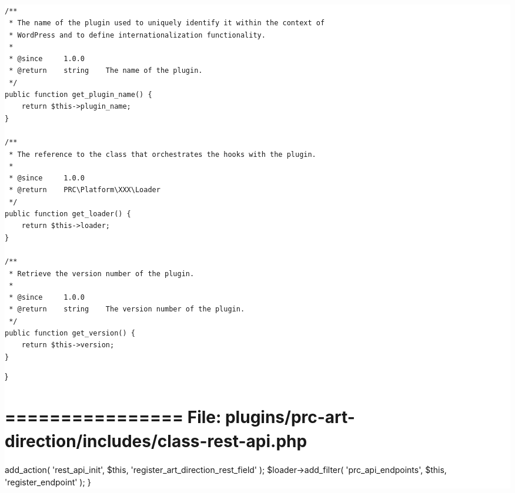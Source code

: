 	/**
	 * The name of the plugin used to uniquely identify it within the context of
	 * WordPress and to define internationalization functionality.
	 *
	 * @since     1.0.0
	 * @return    string    The name of the plugin.
	 */
	public function get_plugin_name() {
		return $this->plugin_name;
	}

	/**
	 * The reference to the class that orchestrates the hooks with the plugin.
	 *
	 * @since     1.0.0
	 * @return    PRC\Platform\XXX\Loader
	 */
	public function get_loader() {
		return $this->loader;
	}

	/**
	 * Retrieve the version number of the plugin.
	 *
	 * @since     1.0.0
	 * @return    string    The version number of the plugin.
	 */
	public function get_version() {
		return $this->version;
	}
}

================
File: plugins/prc-art-direction/includes/class-rest-api.php
================
<?php
/**
 * REST API
 *
 * @package PRC\Platform\Art_Direction
 */

namespace PRC\Platform\Art_Direction;

use WP_REST_Request;

/**
 * REST API
 *
 * @package PRC\Platform\Art_Direction
 */
class Rest_API {

	/**
	 * Constructor.
	 *
	 * @param \PRC\Platform\Loader $loader The loader.
	 */
	public function __construct( $loader ) {
		$loader->add_action( 'rest_api_init', $this, 'register_art_direction_rest_field' );
		$loader->add_filter( 'prc_api_endpoints', $this, 'register_endpoint' );
	}
